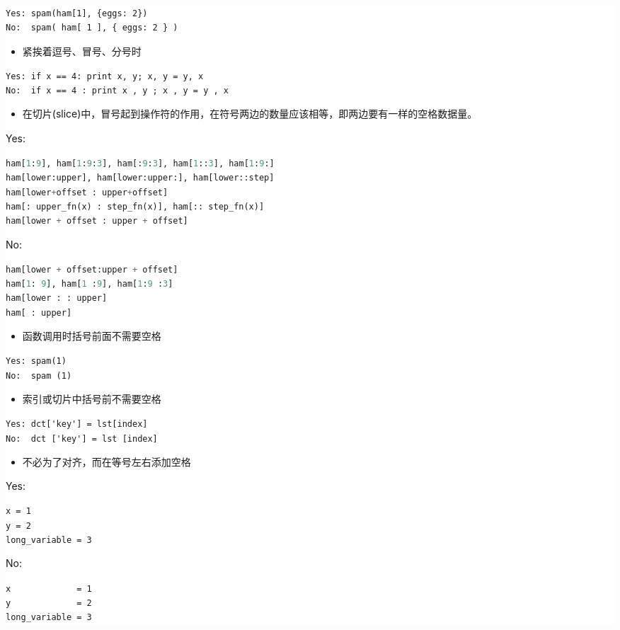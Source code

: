 ```
Yes: spam(ham[1], {eggs: 2})
No:  spam( ham[ 1 ], { eggs: 2 } )
```

- 紧挨着逗号、冒号、分号时

```
Yes: if x == 4: print x, y; x, y = y, x
No:  if x == 4 : print x , y ; x , y = y , x
```

- 在切片(slice)中，冒号起到操作符的作用，在符号两边的数量应该相等，即两边要有一样的空格数据量。

Yes:

```python
ham[1:9], ham[1:9:3], ham[:9:3], ham[1::3], ham[1:9:]
ham[lower:upper], ham[lower:upper:], ham[lower::step]
ham[lower+offset : upper+offset]
ham[: upper_fn(x) : step_fn(x)], ham[:: step_fn(x)]
ham[lower + offset : upper + offset]
```

No:

```python
ham[lower + offset:upper + offset]
ham[1: 9], ham[1 :9], ham[1:9 :3]
ham[lower : : upper]
ham[ : upper]
```

- 函数调用时括号前面不需要空格

```
Yes: spam(1)
No:  spam (1)
```

- 索引或切片中括号前不需要空格

```
Yes: dct['key'] = lst[index]
No:  dct ['key'] = lst [index]
```

- 不必为了对齐，而在等号左右添加空格

Yes:

```
x = 1
y = 2
long_variable = 3
```

No:

```
x             = 1
y             = 2
long_variable = 3
```
